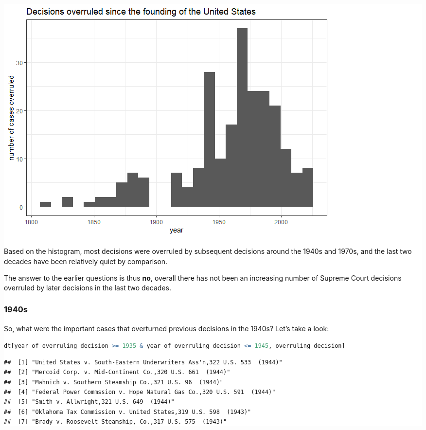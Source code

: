 ![decisions overruled since the founding of the United States](README_files/figure-gfm/hist-1-1.png)

Based on the histogram, most decisions were overruled by subsequent
decisions around the 1940s and 1970s, and the last two decades have been
relatively quiet by comparison.

The answer to the earlier questions is thus **no**, overall there has
not been an increasing number of Supreme Court decisions overruled by
later decisions in the last two decades.

### 1940s

So, what were the important cases that overturned previous decisions in
the 1940s? Let’s take a look:

``` r
dt[year_of_overruling_decision >= 1935 & year_of_overruling_decision <= 1945, overruling_decision]
```

    ##  [1] "United States v. South-Eastern Underwriters Ass'n,322 U.S. 533  (1944)"               
    ##  [2] "Mercoid Corp. v. Mid-Continent Co.,320 U.S. 661  (1944)"                              
    ##  [3] "Mahnich v. Southern Steamship Co.,321 U.S. 96  (1944)"                                
    ##  [4] "Federal Power Commssion v. Hope Natural Gas Co.,320 U.S. 591  (1944)"                 
    ##  [5] "Smith v. Allwright,321 U.S. 649  (1944)"                                              
    ##  [6] "Oklahoma Tax Commission v. United States,319 U.S. 598  (1943)"                        
    ##  [7] "Brady v. Roosevelt Steamship, Co.,317 U.S. 575  (1943)"                               